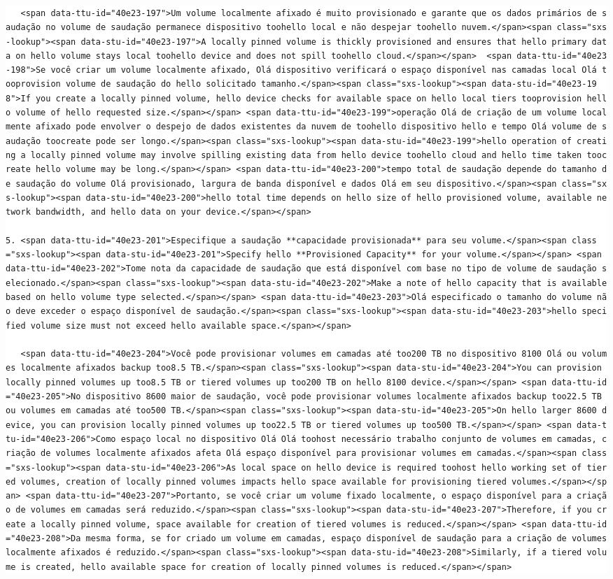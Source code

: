        <span data-ttu-id="40e23-197">Um volume localmente afixado é muito provisionado e garante que os dados primários de saudação no volume de saudação permanece dispositivo toohello local e não despejar toohello nuvem.</span><span class="sxs-lookup"><span data-stu-id="40e23-197">A locally pinned volume is thickly provisioned and ensures that hello primary data on hello volume stays local toohello device and does not spill toohello cloud.</span></span>  <span data-ttu-id="40e23-198">Se você criar um volume localmente afixado, Olá dispositivo verificará o espaço disponível nas camadas local Olá tooprovision volume de saudação do hello solicitado tamanho.</span><span class="sxs-lookup"><span data-stu-id="40e23-198">If you create a locally pinned volume, hello device checks for available space on hello local tiers tooprovision hello volume of hello requested size.</span></span> <span data-ttu-id="40e23-199">operação Olá de criação de um volume localmente afixado pode envolver o despejo de dados existentes da nuvem de toohello dispositivo hello e tempo Olá volume de saudação toocreate pode ser longo.</span><span class="sxs-lookup"><span data-stu-id="40e23-199">hello operation of creating a locally pinned volume may involve spilling existing data from hello device toohello cloud and hello time taken toocreate hello volume may be long.</span></span> <span data-ttu-id="40e23-200">tempo total de saudação depende do tamanho de saudação do volume Olá provisionado, largura de banda disponível e dados Olá em seu dispositivo.</span><span class="sxs-lookup"><span data-stu-id="40e23-200">hello total time depends on hello size of hello provisioned volume, available network bandwidth, and hello data on your device.</span></span>

    5. <span data-ttu-id="40e23-201">Especifique a saudação **capacidade provisionada** para seu volume.</span><span class="sxs-lookup"><span data-stu-id="40e23-201">Specify hello **Provisioned Capacity** for your volume.</span></span> <span data-ttu-id="40e23-202">Tome nota da capacidade de saudação que está disponível com base no tipo de volume de saudação selecionado.</span><span class="sxs-lookup"><span data-stu-id="40e23-202">Make a note of hello capacity that is available based on hello volume type selected.</span></span> <span data-ttu-id="40e23-203">Olá especificado o tamanho do volume não deve exceder o espaço disponível de saudação.</span><span class="sxs-lookup"><span data-stu-id="40e23-203">hello specified volume size must not exceed hello available space.</span></span>
      
       <span data-ttu-id="40e23-204">Você pode provisionar volumes em camadas até too200 TB no dispositivo 8100 Olá ou volumes localmente afixados backup too8.5 TB.</span><span class="sxs-lookup"><span data-stu-id="40e23-204">You can provision locally pinned volumes up too8.5 TB or tiered volumes up too200 TB on hello 8100 device.</span></span> <span data-ttu-id="40e23-205">No dispositivo 8600 maior de saudação, você pode provisionar volumes localmente afixados backup too22.5 TB ou volumes em camadas até too500 TB.</span><span class="sxs-lookup"><span data-stu-id="40e23-205">On hello larger 8600 device, you can provision locally pinned volumes up too22.5 TB or tiered volumes up too500 TB.</span></span> <span data-ttu-id="40e23-206">Como espaço local no dispositivo Olá Olá toohost necessário trabalho conjunto de volumes em camadas, criação de volumes localmente afixados afeta Olá espaço disponível para provisionar volumes em camadas.</span><span class="sxs-lookup"><span data-stu-id="40e23-206">As local space on hello device is required toohost hello working set of tiered volumes, creation of locally pinned volumes impacts hello space available for provisioning tiered volumes.</span></span> <span data-ttu-id="40e23-207">Portanto, se você criar um volume fixado localmente, o espaço disponível para a criação de volumes em camadas será reduzido.</span><span class="sxs-lookup"><span data-stu-id="40e23-207">Therefore, if you create a locally pinned volume, space available for creation of tiered volumes is reduced.</span></span> <span data-ttu-id="40e23-208">Da mesma forma, se for criado um volume em camadas, espaço disponível de saudação para a criação de volumes localmente afixados é reduzido.</span><span class="sxs-lookup"><span data-stu-id="40e23-208">Similarly, if a tiered volume is created, hello available space for creation of locally pinned volumes is reduced.</span></span>
      